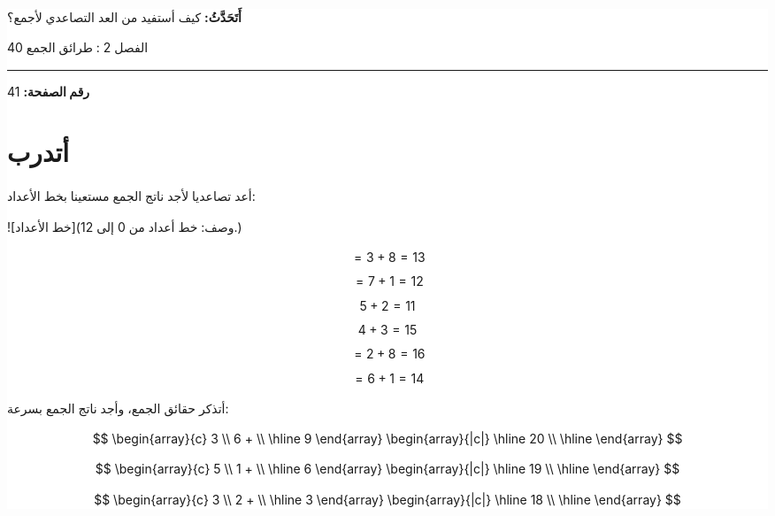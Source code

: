 **أَتَحَدَّثُ:** كيف أستفيد من العد التصاعدي لأجمع؟

40 الفصل 2 : طرائق الجمع

---

**رقم الصفحة:** 41

# أتدرب
أعد تصاعديا لأجد ناتج الجمع مستعينا بخط الأعداد:

![خط الأعداد](وصف: خط أعداد من 0 إلى 12.)

$$= 3 + 8 = 13$$
$$= 7 + 1 = 12$$
$$5 + 2 = 11$$
$$4 + 3 = 15$$
$$= 2 + 8 = 16$$
$$= 6 + 1 = 14$$

أتذكر حقائق الجمع، وأجد ناتج الجمع بسرعة:

$$
\begin{array}{c}
    3 \\
    6 + \\
    \hline
    9
\end{array}
\begin{array}{|c|}
    \hline
    20 \\
    \hline
\end{array}
$$

$$
\begin{array}{c}
    5 \\
    1 + \\
    \hline
    6
\end{array}
\begin{array}{|c|}
    \hline
    19 \\
    \hline
\end{array}
$$

$$
\begin{array}{c}
    3 \\
    2 + \\
    \hline
    3
\end{array}
\begin{array}{|c|}
    \hline
    18 \\
    \hline
\end{array}
$$
